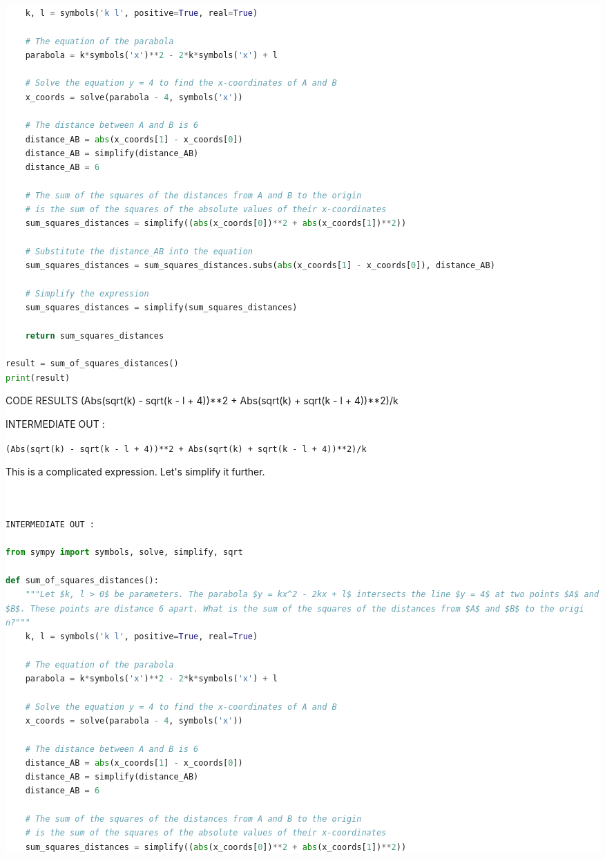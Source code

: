 ```python
    k, l = symbols('k l', positive=True, real=True)

    # The equation of the parabola
    parabola = k*symbols('x')**2 - 2*k*symbols('x') + l

    # Solve the equation y = 4 to find the x-coordinates of A and B
    x_coords = solve(parabola - 4, symbols('x'))

    # The distance between A and B is 6
    distance_AB = abs(x_coords[1] - x_coords[0])
    distance_AB = simplify(distance_AB)
    distance_AB = 6

    # The sum of the squares of the distances from A and B to the origin
    # is the sum of the squares of the absolute values of their x-coordinates
    sum_squares_distances = simplify((abs(x_coords[0])**2 + abs(x_coords[1])**2))

    # Substitute the distance_AB into the equation
    sum_squares_distances = sum_squares_distances.subs(abs(x_coords[1] - x_coords[0]), distance_AB)

    # Simplify the expression
    sum_squares_distances = simplify(sum_squares_distances)

    return sum_squares_distances

result = sum_of_squares_distances()
print(result)
```

CODE RESULTS (Abs(sqrt(k) - sqrt(k - l + 4))**2 + Abs(sqrt(k) + sqrt(k - l + 4))**2)/k

INTERMEDIATE OUT :
```output
(Abs(sqrt(k) - sqrt(k - l + 4))**2 + Abs(sqrt(k) + sqrt(k - l + 4))**2)/k
```
This is a complicated expression. Let's simplify it further.
```python


INTERMEDIATE OUT :

from sympy import symbols, solve, simplify, sqrt

def sum_of_squares_distances():
    """Let $k, l > 0$ be parameters. The parabola $y = kx^2 - 2kx + l$ intersects the line $y = 4$ at two points $A$ and $B$. These points are distance 6 apart. What is the sum of the squares of the distances from $A$ and $B$ to the origin?"""
    k, l = symbols('k l', positive=True, real=True)

    # The equation of the parabola
    parabola = k*symbols('x')**2 - 2*k*symbols('x') + l

    # Solve the equation y = 4 to find the x-coordinates of A and B
    x_coords = solve(parabola - 4, symbols('x'))

    # The distance between A and B is 6
    distance_AB = abs(x_coords[1] - x_coords[0])
    distance_AB = simplify(distance_AB)
    distance_AB = 6

    # The sum of the squares of the distances from A and B to the origin
    # is the sum of the squares of the absolute values of their x-coordinates
    sum_squares_distances = simplify((abs(x_coords[0])**2 + abs(x_coords[1])**2))

```